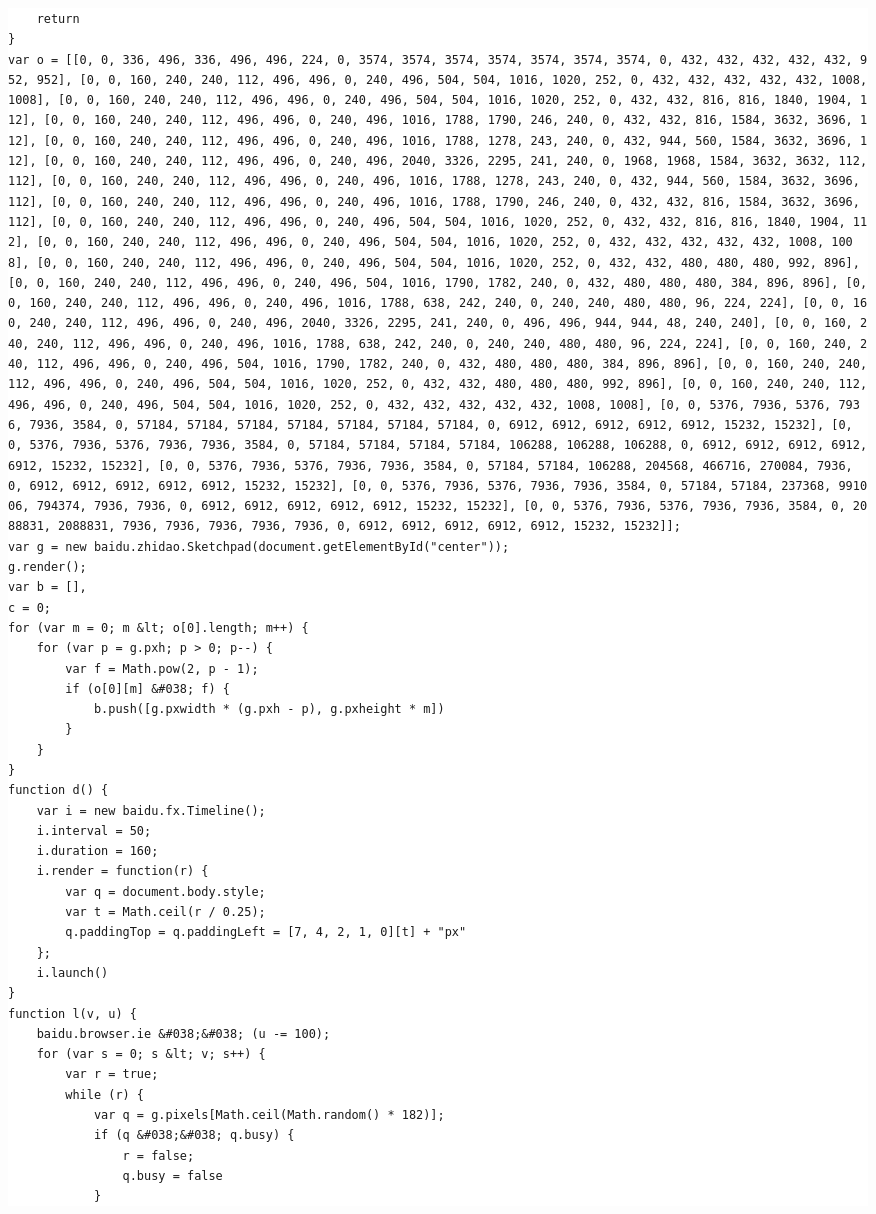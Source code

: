         return
    }
    var o = [[0, 0, 336, 496, 336, 496, 496, 224, 0, 3574, 3574, 3574, 3574, 3574, 3574, 3574, 0, 432, 432, 432, 432, 432, 952, 952], [0, 0, 160, 240, 240, 112, 496, 496, 0, 240, 496, 504, 504, 1016, 1020, 252, 0, 432, 432, 432, 432, 432, 1008, 1008], [0, 0, 160, 240, 240, 112, 496, 496, 0, 240, 496, 504, 504, 1016, 1020, 252, 0, 432, 432, 816, 816, 1840, 1904, 112], [0, 0, 160, 240, 240, 112, 496, 496, 0, 240, 496, 1016, 1788, 1790, 246, 240, 0, 432, 432, 816, 1584, 3632, 3696, 112], [0, 0, 160, 240, 240, 112, 496, 496, 0, 240, 496, 1016, 1788, 1278, 243, 240, 0, 432, 944, 560, 1584, 3632, 3696, 112], [0, 0, 160, 240, 240, 112, 496, 496, 0, 240, 496, 2040, 3326, 2295, 241, 240, 0, 1968, 1968, 1584, 3632, 3632, 112, 112], [0, 0, 160, 240, 240, 112, 496, 496, 0, 240, 496, 1016, 1788, 1278, 243, 240, 0, 432, 944, 560, 1584, 3632, 3696, 112], [0, 0, 160, 240, 240, 112, 496, 496, 0, 240, 496, 1016, 1788, 1790, 246, 240, 0, 432, 432, 816, 1584, 3632, 3696, 112], [0, 0, 160, 240, 240, 112, 496, 496, 0, 240, 496, 504, 504, 1016, 1020, 252, 0, 432, 432, 816, 816, 1840, 1904, 112], [0, 0, 160, 240, 240, 112, 496, 496, 0, 240, 496, 504, 504, 1016, 1020, 252, 0, 432, 432, 432, 432, 432, 1008, 1008], [0, 0, 160, 240, 240, 112, 496, 496, 0, 240, 496, 504, 504, 1016, 1020, 252, 0, 432, 432, 480, 480, 480, 992, 896], [0, 0, 160, 240, 240, 112, 496, 496, 0, 240, 496, 504, 1016, 1790, 1782, 240, 0, 432, 480, 480, 480, 384, 896, 896], [0, 0, 160, 240, 240, 112, 496, 496, 0, 240, 496, 1016, 1788, 638, 242, 240, 0, 240, 240, 480, 480, 96, 224, 224], [0, 0, 160, 240, 240, 112, 496, 496, 0, 240, 496, 2040, 3326, 2295, 241, 240, 0, 496, 496, 944, 944, 48, 240, 240], [0, 0, 160, 240, 240, 112, 496, 496, 0, 240, 496, 1016, 1788, 638, 242, 240, 0, 240, 240, 480, 480, 96, 224, 224], [0, 0, 160, 240, 240, 112, 496, 496, 0, 240, 496, 504, 1016, 1790, 1782, 240, 0, 432, 480, 480, 480, 384, 896, 896], [0, 0, 160, 240, 240, 112, 496, 496, 0, 240, 496, 504, 504, 1016, 1020, 252, 0, 432, 432, 480, 480, 480, 992, 896], [0, 0, 160, 240, 240, 112, 496, 496, 0, 240, 496, 504, 504, 1016, 1020, 252, 0, 432, 432, 432, 432, 432, 1008, 1008], [0, 0, 5376, 7936, 5376, 7936, 7936, 3584, 0, 57184, 57184, 57184, 57184, 57184, 57184, 57184, 0, 6912, 6912, 6912, 6912, 6912, 15232, 15232], [0, 0, 5376, 7936, 5376, 7936, 7936, 3584, 0, 57184, 57184, 57184, 57184, 106288, 106288, 106288, 0, 6912, 6912, 6912, 6912, 6912, 15232, 15232], [0, 0, 5376, 7936, 5376, 7936, 7936, 3584, 0, 57184, 57184, 106288, 204568, 466716, 270084, 7936, 0, 6912, 6912, 6912, 6912, 6912, 15232, 15232], [0, 0, 5376, 7936, 5376, 7936, 7936, 3584, 0, 57184, 57184, 237368, 991006, 794374, 7936, 7936, 0, 6912, 6912, 6912, 6912, 6912, 15232, 15232], [0, 0, 5376, 7936, 5376, 7936, 7936, 3584, 0, 2088831, 2088831, 7936, 7936, 7936, 7936, 7936, 0, 6912, 6912, 6912, 6912, 6912, 15232, 15232]];
    var g = new baidu.zhidao.Sketchpad(document.getElementById("center"));
    g.render();
    var b = [],
    c = 0;
    for (var m = 0; m &lt; o[0].length; m++) {
        for (var p = g.pxh; p > 0; p--) {
            var f = Math.pow(2, p - 1);
            if (o[0][m] &#038; f) {
                b.push([g.pxwidth * (g.pxh - p), g.pxheight * m])
            }
        }
    }
    function d() {
        var i = new baidu.fx.Timeline();
        i.interval = 50;
        i.duration = 160;
        i.render = function(r) {
            var q = document.body.style;
            var t = Math.ceil(r / 0.25);
            q.paddingTop = q.paddingLeft = [7, 4, 2, 1, 0][t] + "px"
        };
        i.launch()
    }
    function l(v, u) {
        baidu.browser.ie &#038;&#038; (u -= 100);
        for (var s = 0; s &lt; v; s++) {
            var r = true;
            while (r) {
                var q = g.pixels[Math.ceil(Math.random() * 182)];
                if (q &#038;&#038; q.busy) {
                    r = false;
                    q.busy = false
                }